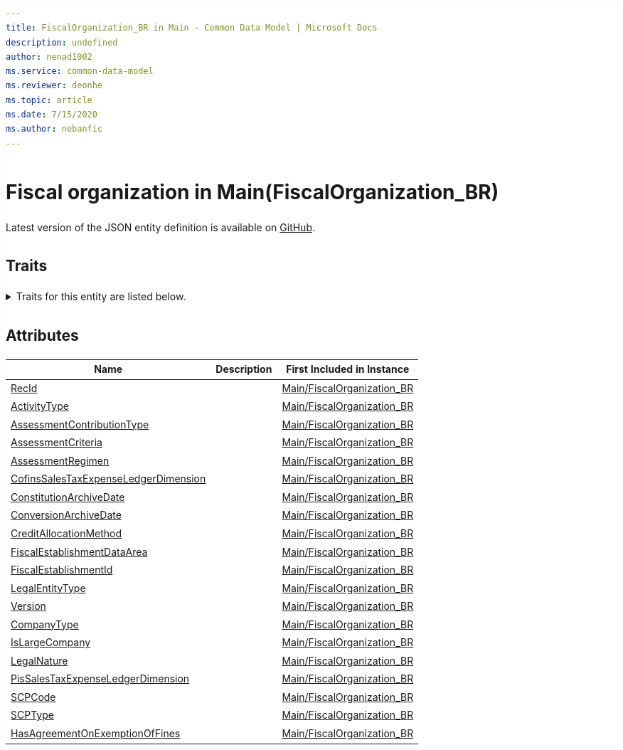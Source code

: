 ```yaml
---
title: FiscalOrganization_BR in Main - Common Data Model | Microsoft Docs
description: undefined
author: nenad1002
ms.service: common-data-model
ms.reviewer: deonhe
ms.topic: article
ms.date: 7/15/2020
ms.author: nebanfic
---
```


# Fiscal organization in Main(FiscalOrganization_BR)

  
 Latest version of the JSON entity definition is available on <a href="https://github.com/Microsoft/CDM/tree/master/schemaDocuments/core/operationsCommon/Tables/Finance/FiscalBooksBrazil/Main/FiscalOrganization_BR.cdm.json" target="_blank">GitHub</a>.  

## Traits

<details><summary>Traits for this entity are listed below.  
</summary></details>

## Attributes

|Name|Description|First Included in Instance|
|---|---|---|
|[RecId](#RecId)||<a href="FiscalOrganization_BR.md" target="_blank">Main/FiscalOrganization_BR</a>|
|[ActivityType](#ActivityType)||<a href="FiscalOrganization_BR.md" target="_blank">Main/FiscalOrganization_BR</a>|
|[AssessmentContributionType](#AssessmentContributionType)||<a href="FiscalOrganization_BR.md" target="_blank">Main/FiscalOrganization_BR</a>|
|[AssessmentCriteria](#AssessmentCriteria)||<a href="FiscalOrganization_BR.md" target="_blank">Main/FiscalOrganization_BR</a>|
|[AssessmentRegimen](#AssessmentRegimen)||<a href="FiscalOrganization_BR.md" target="_blank">Main/FiscalOrganization_BR</a>|
|[CofinsSalesTaxExpenseLedgerDimension](#CofinsSalesTaxExpenseLedgerDimension)||<a href="FiscalOrganization_BR.md" target="_blank">Main/FiscalOrganization_BR</a>|
|[ConstitutionArchiveDate](#ConstitutionArchiveDate)||<a href="FiscalOrganization_BR.md" target="_blank">Main/FiscalOrganization_BR</a>|
|[ConversionArchiveDate](#ConversionArchiveDate)||<a href="FiscalOrganization_BR.md" target="_blank">Main/FiscalOrganization_BR</a>|
|[CreditAllocationMethod](#CreditAllocationMethod)||<a href="FiscalOrganization_BR.md" target="_blank">Main/FiscalOrganization_BR</a>|
|[FiscalEstablishmentDataArea](#FiscalEstablishmentDataArea)||<a href="FiscalOrganization_BR.md" target="_blank">Main/FiscalOrganization_BR</a>|
|[FiscalEstablishmentId](#FiscalEstablishmentId)||<a href="FiscalOrganization_BR.md" target="_blank">Main/FiscalOrganization_BR</a>|
|[LegalEntityType](#LegalEntityType)||<a href="FiscalOrganization_BR.md" target="_blank">Main/FiscalOrganization_BR</a>|
|[Version](#Version)||<a href="FiscalOrganization_BR.md" target="_blank">Main/FiscalOrganization_BR</a>|
|[CompanyType](#CompanyType)||<a href="FiscalOrganization_BR.md" target="_blank">Main/FiscalOrganization_BR</a>|
|[IsLargeCompany](#IsLargeCompany)||<a href="FiscalOrganization_BR.md" target="_blank">Main/FiscalOrganization_BR</a>|
|[LegalNature](#LegalNature)||<a href="FiscalOrganization_BR.md" target="_blank">Main/FiscalOrganization_BR</a>|
|[PisSalesTaxExpenseLedgerDimension](#PisSalesTaxExpenseLedgerDimension)||<a href="FiscalOrganization_BR.md" target="_blank">Main/FiscalOrganization_BR</a>|
|[SCPCode](#SCPCode)||<a href="FiscalOrganization_BR.md" target="_blank">Main/FiscalOrganization_BR</a>|
|[SCPType](#SCPType)||<a href="FiscalOrganization_BR.md" target="_blank">Main/FiscalOrganization_BR</a>|
|[HasAgreementOnExemptionOfFines](#HasAgreementOnExemptionOfFines)||<a href="FiscalOrganization_BR.md" target="_blank">Main/FiscalOrganization_BR</a>|